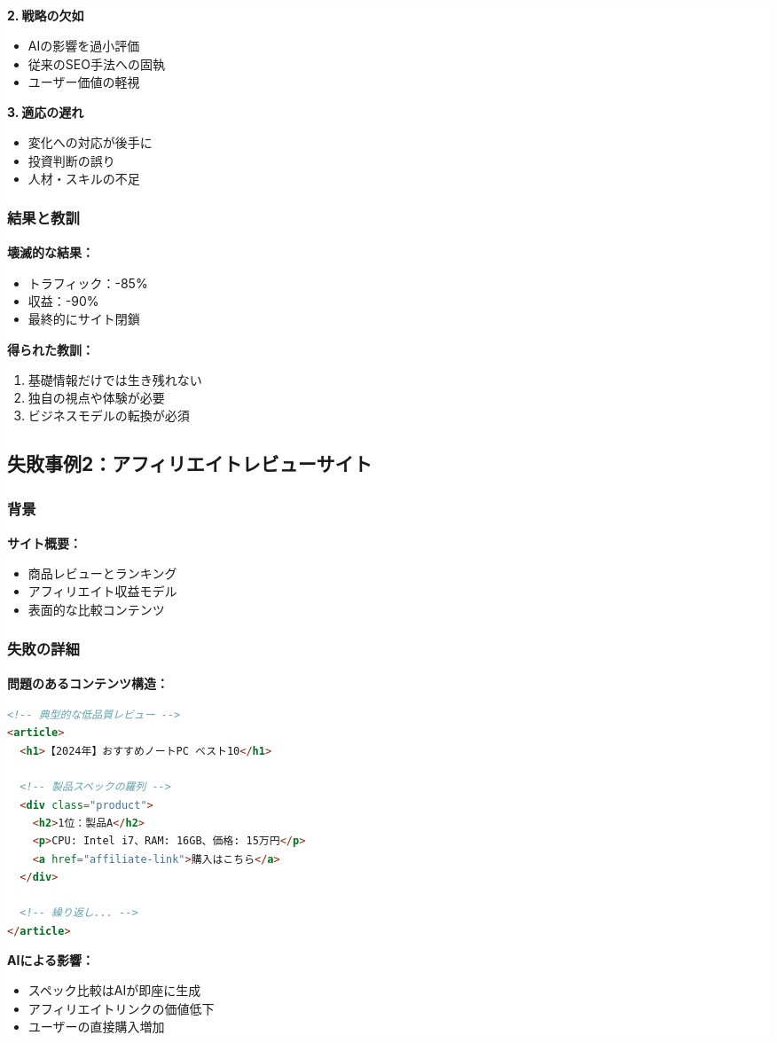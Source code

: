 **2. 戦略の欠如**
- AIの影響を過小評価
- 従来のSEO手法への固執
- ユーザー価値の軽視

**3. 適応の遅れ**
- 変化への対応が後手に
- 投資判断の誤り
- 人材・スキルの不足

### 結果と教訓

**壊滅的な結果：**
- トラフィック：-85%
- 収益：-90%
- 最終的にサイト閉鎖

**得られた教訓：**
1. 基礎情報だけでは生き残れない
2. 独自の視点や体験が必要
3. ビジネスモデルの転換が必須

## 失敗事例2：アフィリエイトレビューサイト

### 背景

**サイト概要：**
- 商品レビューとランキング
- アフィリエイト収益モデル
- 表面的な比較コンテンツ

### 失敗の詳細

**問題のあるコンテンツ構造：**
```html
<!-- 典型的な低品質レビュー -->
<article>
  <h1>【2024年】おすすめノートPC ベスト10</h1>
  
  <!-- 製品スペックの羅列 -->
  <div class="product">
    <h2>1位：製品A</h2>
    <p>CPU: Intel i7、RAM: 16GB、価格: 15万円</p>
    <a href="affiliate-link">購入はこちら</a>
  </div>
  
  <!-- 繰り返し... -->
</article>
```

**AIによる影響：**
- スペック比較はAIが即座に生成
- アフィリエイトリンクの価値低下
- ユーザーの直接購入増加
